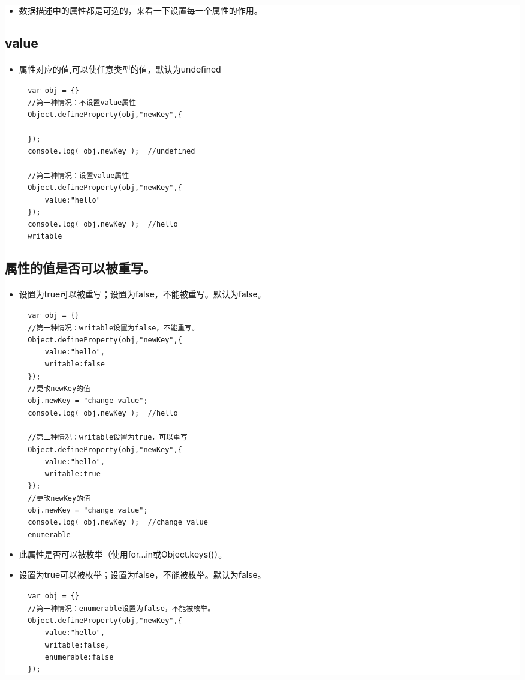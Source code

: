 - 数据描述中的属性都是可选的，来看一下设置每一个属性的作用。

value
------

- 属性对应的值,可以使任意类型的值，默认为undefined

        var obj = {}
        //第一种情况：不设置value属性
        Object.defineProperty(obj,"newKey",{

        });
        console.log( obj.newKey );  //undefined
        ------------------------------
        //第二种情况：设置value属性
        Object.defineProperty(obj,"newKey",{
            value:"hello"
        });
        console.log( obj.newKey );  //hello
        writable

属性的值是否可以被重写。
-----

- 设置为true可以被重写；设置为false，不能被重写。默认为false。

        var obj = {}
        //第一种情况：writable设置为false，不能重写。
        Object.defineProperty(obj,"newKey",{
            value:"hello",
            writable:false
        });
        //更改newKey的值
        obj.newKey = "change value";
        console.log( obj.newKey );  //hello

        //第二种情况：writable设置为true，可以重写
        Object.defineProperty(obj,"newKey",{
            value:"hello",
            writable:true
        });
        //更改newKey的值
        obj.newKey = "change value";
        console.log( obj.newKey );  //change value
        enumerable

- 此属性是否可以被枚举（使用for...in或Object.keys()）。
- 设置为true可以被枚举；设置为false，不能被枚举。默认为false。

        var obj = {}
        //第一种情况：enumerable设置为false，不能被枚举。
        Object.defineProperty(obj,"newKey",{
            value:"hello",
            writable:false,
            enumerable:false
        });
